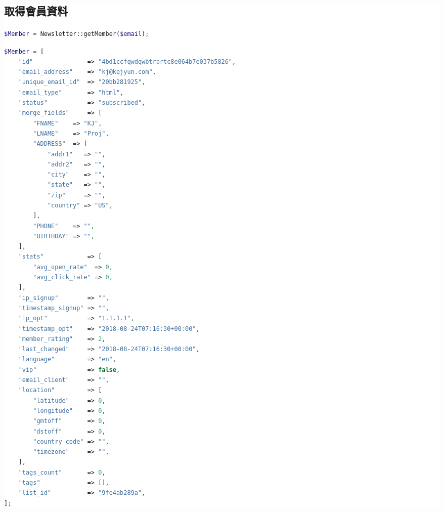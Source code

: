 ## 取得會員資料

```php
$Member = Newsletter::getMember($email);
```

```php
$Member = [
    "id"               => "4bd1ccfqwdqwbtrbrtc8e064b7e037b5826",
    "email_address"    => "kj@kejyun.com",
    "unique_email_id"  => "20bb281925",
    "email_type"       => "html",
    "status"           => "subscribed",
    "merge_fields"     => [
        "FNAME"    => "KJ",
        "LNAME"    => "Proj",
        "ADDRESS"  => [
            "addr1"   => "",
            "addr2"   => "",
            "city"    => "",
            "state"   => "",
            "zip"     => "",
            "country" => "US",
        ],
        "PHONE"    => "",
        "BIRTHDAY" => "",
    ],
    "stats"            => [
        "avg_open_rate"  => 0,
        "avg_click_rate" => 0,
    ],
    "ip_signup"        => "",
    "timestamp_signup" => "",
    "ip_opt"           => "1.1.1.1",
    "timestamp_opt"    => "2018-08-24T07:16:30+00:00",
    "member_rating"    => 2,
    "last_changed"     => "2018-08-24T07:16:30+00:00",
    "language"         => "en",
    "vip"              => false,
    "email_client"     => "",
    "location"         => [
        "latitude"     => 0,
        "longitude"    => 0,
        "gmtoff"       => 0,
        "dstoff"       => 0,
        "country_code" => "",
        "timezone"     => "",
    ],
    "tags_count"       => 0,
    "tags"             => [],
    "list_id"          => "9fe4ab289a",
];
```

